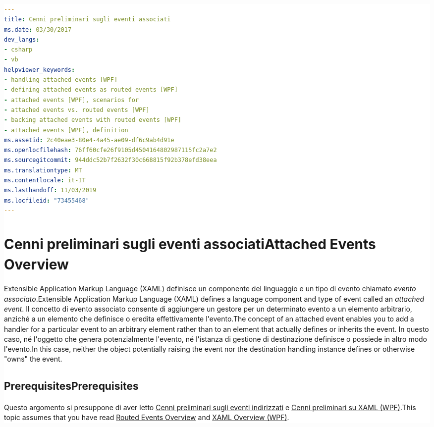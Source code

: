 ```yaml
---
title: Cenni preliminari sugli eventi associati
ms.date: 03/30/2017
dev_langs:
- csharp
- vb
helpviewer_keywords:
- handling attached events [WPF]
- defining attached events as routed events [WPF]
- attached events [WPF], scenarios for
- attached events vs. routed events [WPF]
- backing attached events with routed events [WPF]
- attached events [WPF], definition
ms.assetid: 2c40eae3-80e4-4a45-ae09-df6c9ab4d91e
ms.openlocfilehash: 76ff60cfe26f9105d4504164802987115fc2a7e2
ms.sourcegitcommit: 944ddc52b7f2632f30c668815f92b378efd38eea
ms.translationtype: MT
ms.contentlocale: it-IT
ms.lasthandoff: 11/03/2019
ms.locfileid: "73455468"
---
```

# <a name="attached-events-overview"></a><span data-ttu-id="6a7e8-102">Cenni preliminari sugli eventi associati</span><span class="sxs-lookup"><span data-stu-id="6a7e8-102">Attached Events Overview</span></span>

<span data-ttu-id="6a7e8-103">Extensible Application Markup Language (XAML) definisce un componente del linguaggio e un tipo di evento chiamato *evento associato*.</span><span class="sxs-lookup"><span data-stu-id="6a7e8-103">Extensible Application Markup Language (XAML) defines a language component and type of event called an *attached event*.</span></span> <span data-ttu-id="6a7e8-104">Il concetto di evento associato consente di aggiungere un gestore per un determinato evento a un elemento arbitrario, anziché a un elemento che definisce o eredita effettivamente l'evento.</span><span class="sxs-lookup"><span data-stu-id="6a7e8-104">The concept of an attached event enables you to add a handler for a particular event to an arbitrary element rather than to an element that actually defines or inherits the event.</span></span> <span data-ttu-id="6a7e8-105">In questo caso, né l'oggetto che genera potenzialmente l'evento, né l'istanza di gestione di destinazione definisce o possiede in altro modo l'evento.</span><span class="sxs-lookup"><span data-stu-id="6a7e8-105">In this case, neither the object potentially raising the event nor the destination handling instance defines or otherwise "owns" the event.</span></span>  

<a name="prerequisites"></a>   
## <a name="prerequisites"></a><span data-ttu-id="6a7e8-106">Prerequisites</span><span class="sxs-lookup"><span data-stu-id="6a7e8-106">Prerequisites</span></span>  
 <span data-ttu-id="6a7e8-107">Questo argomento si presuppone di aver letto [Cenni preliminari sugli eventi indirizzati](routed-events-overview.md) e [Cenni preliminari su XAML (WPF)](../../../desktop-wpf/fundamentals/xaml.md).</span><span class="sxs-lookup"><span data-stu-id="6a7e8-107">This topic assumes that you have read [Routed Events Overview](routed-events-overview.md) and [XAML Overview (WPF)](../../../desktop-wpf/fundamentals/xaml.md).</span></span>  
  